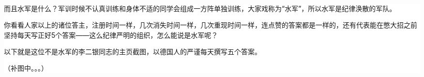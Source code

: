  <p data-pid="ebEVxtl9">而且水军是什么？军训时候不认真训练和身体不适的同学会组成一方阵单独训练，大家戏称为“水军”，所以水军是纪律涣散的军队。</p>
 <p data-pid="vrqwnJfd">你看看人家以上的诸位答主，注册时间一样，几次消失时间一样，几次重现时间一样，连点赞的答案都是一样的，还有代表能在憋大招之前坚持每天写正好5个答案——这么纪律严明的组织，怎么能说是水军呢？</p>
 <p data-pid="IXHwqFHi">以下就是这位不是水军的李二银同志的主页截图，以德国人的严谨每天撰写五个答案。</p>
 <p data-pid="cuk_1xBJ">（补图中。。。）</p>
</body>